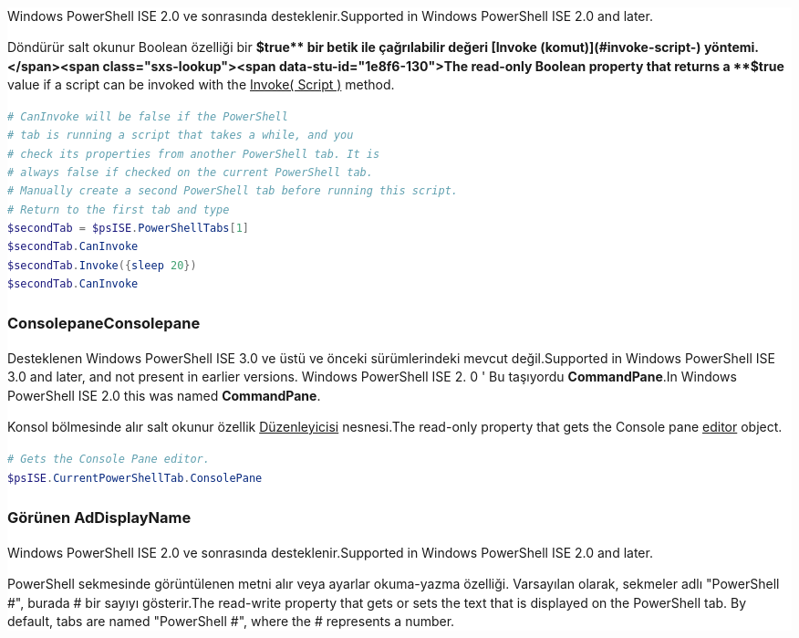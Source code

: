 <span data-ttu-id="1e8f6-129">Windows PowerShell ISE 2.0 ve sonrasında desteklenir.</span><span class="sxs-lookup"><span data-stu-id="1e8f6-129">Supported in Windows PowerShell ISE 2.0 and later.</span></span>

<span data-ttu-id="1e8f6-130">Döndürür salt okunur Boolean özelliği bir **$true** bir betik ile çağrılabilir değeri [Invoke (komut)](#invoke-script-) yöntemi.</span><span class="sxs-lookup"><span data-stu-id="1e8f6-130">The read-only Boolean property that returns a **$true** value if a script can be invoked with the [Invoke( Script )](#invoke-script-) method.</span></span>

```powershell
# CanInvoke will be false if the PowerShell
# tab is running a script that takes a while, and you
# check its properties from another PowerShell tab. It is
# always false if checked on the current PowerShell tab.
# Manually create a second PowerShell tab before running this script.
# Return to the first tab and type
$secondTab = $psISE.PowerShellTabs[1]
$secondTab.CanInvoke
$secondTab.Invoke({sleep 20})
$secondTab.CanInvoke
```

### <a name="consolepane"></a><span data-ttu-id="1e8f6-131">Consolepane</span><span class="sxs-lookup"><span data-stu-id="1e8f6-131">Consolepane</span></span>

<span data-ttu-id="1e8f6-132">Desteklenen Windows PowerShell ISE 3.0 ve üstü ve önceki sürümlerindeki mevcut değil.</span><span class="sxs-lookup"><span data-stu-id="1e8f6-132">Supported in Windows PowerShell ISE 3.0 and later, and not present in earlier versions.</span></span>  <span data-ttu-id="1e8f6-133">Windows PowerShell ISE 2. 0 ' Bu taşıyordu **CommandPane**.</span><span class="sxs-lookup"><span data-stu-id="1e8f6-133">In Windows PowerShell ISE 2.0 this was named **CommandPane**.</span></span>

<span data-ttu-id="1e8f6-134">Konsol bölmesinde alır salt okunur özellik [Düzenleyicisi](../ise/The-ISEEditor-Object.md) nesnesi.</span><span class="sxs-lookup"><span data-stu-id="1e8f6-134">The read-only property that gets the Console pane [editor](../ise/The-ISEEditor-Object.md) object.</span></span>

```powershell
# Gets the Console Pane editor.
$psISE.CurrentPowerShellTab.ConsolePane
```

### <a name="displayname"></a><span data-ttu-id="1e8f6-135">Görünen Ad</span><span class="sxs-lookup"><span data-stu-id="1e8f6-135">DisplayName</span></span>

<span data-ttu-id="1e8f6-136">Windows PowerShell ISE 2.0 ve sonrasında desteklenir.</span><span class="sxs-lookup"><span data-stu-id="1e8f6-136">Supported in Windows PowerShell ISE 2.0 and later.</span></span>

<span data-ttu-id="1e8f6-137">PowerShell sekmesinde görüntülenen metni alır veya ayarlar okuma-yazma özelliği. Varsayılan olarak, sekmeler adlı "PowerShell #", burada # bir sayıyı gösterir.</span><span class="sxs-lookup"><span data-stu-id="1e8f6-137">The read-write property that gets or sets the text that is displayed on the PowerShell tab. By default, tabs are named "PowerShell #", where the # represents a number.</span></span>
